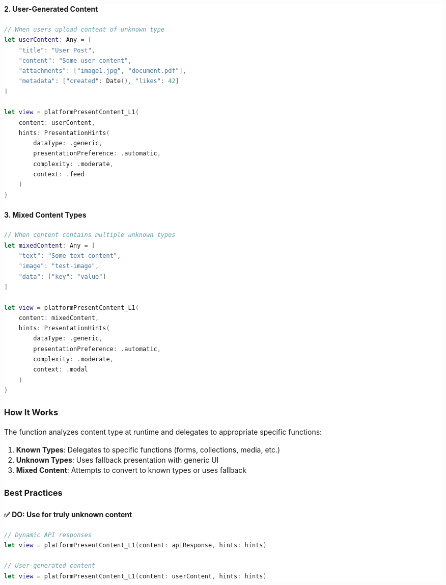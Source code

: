 #### **2. User-Generated Content**
```swift
// When users upload content of unknown type
let userContent: Any = [
    "title": "User Post",
    "content": "Some user content",
    "attachments": ["image1.jpg", "document.pdf"],
    "metadata": ["created": Date(), "likes": 42]
]

let view = platformPresentContent_L1(
    content: userContent,
    hints: PresentationHints(
        dataType: .generic,
        presentationPreference: .automatic,
        complexity: .moderate,
        context: .feed
    )
)
```

#### **3. Mixed Content Types**
```swift
// When content contains multiple unknown types
let mixedContent: Any = [
    "text": "Some text content",
    "image": "test-image",
    "data": ["key": "value"]
]

let view = platformPresentContent_L1(
    content: mixedContent,
    hints: PresentationHints(
        dataType: .generic,
        presentationPreference: .automatic,
        complexity: .moderate,
        context: .modal
    )
)
```

### **How It Works**

The function analyzes content type at runtime and delegates to appropriate specific functions:

1. **Known Types**: Delegates to specific functions (forms, collections, media, etc.)
2. **Unknown Types**: Uses fallback presentation with generic UI
3. **Mixed Content**: Attempts to convert to known types or uses fallback

### **Best Practices**

#### **✅ DO: Use for truly unknown content**
```swift
// Dynamic API responses
let view = platformPresentContent_L1(content: apiResponse, hints: hints)

// User-generated content
let view = platformPresentContent_L1(content: userContent, hints: hints)
```
